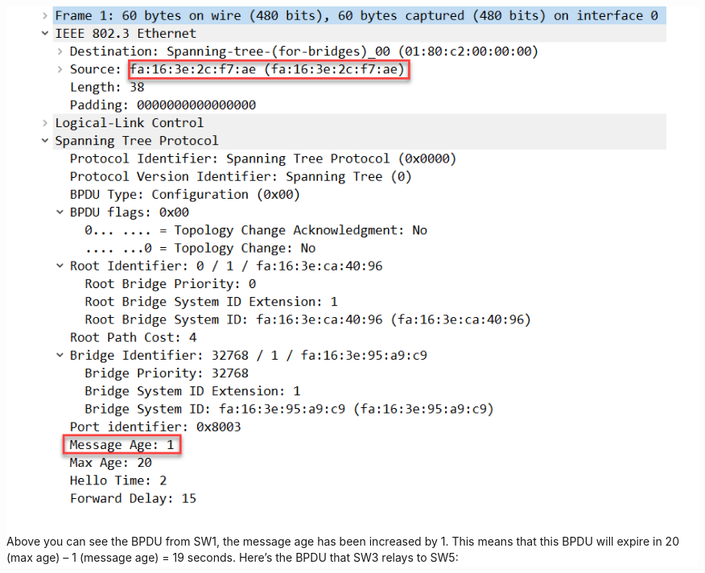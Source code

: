 <figure><img src="../../.gitbook/assets/image (46).png" alt=""><figcaption></figcaption></figure>

Above you can see the BPDU from SW1, the message age has been increased by 1. This means that this BPDU will expire in 20 (max age) – 1 (message age) = 19 seconds. Here’s the BPDU that SW3 relays to SW5:
